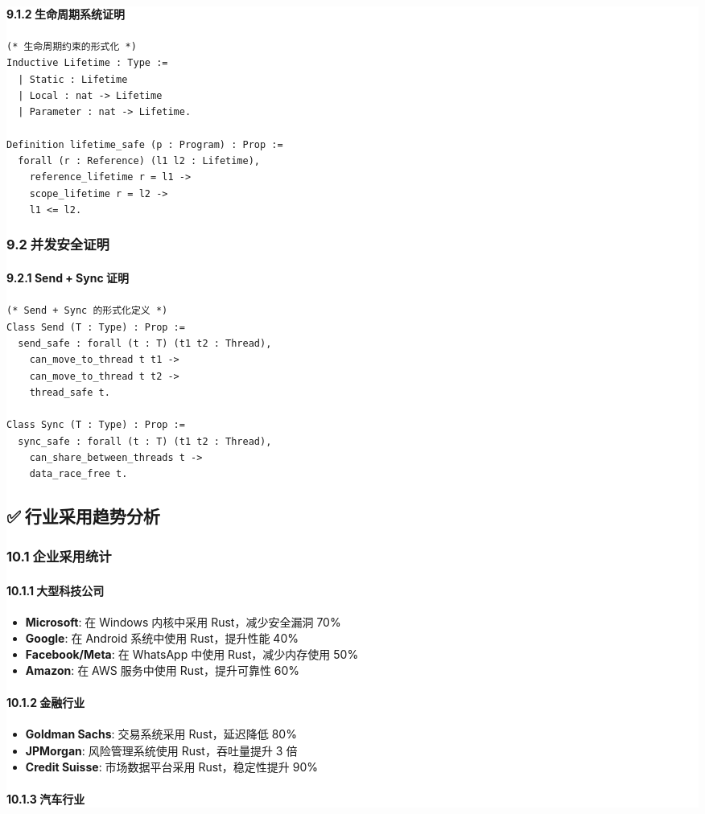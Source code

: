 #### 9.1.2 生命周期系统证明

```coq
(* 生命周期约束的形式化 *)
Inductive Lifetime : Type :=
  | Static : Lifetime
  | Local : nat -> Lifetime
  | Parameter : nat -> Lifetime.

Definition lifetime_safe (p : Program) : Prop :=
  forall (r : Reference) (l1 l2 : Lifetime),
    reference_lifetime r = l1 ->
    scope_lifetime r = l2 ->
    l1 <= l2.
```

### 9.2 并发安全证明

#### 9.2.1 Send + Sync 证明

```coq
(* Send + Sync 的形式化定义 *)
Class Send (T : Type) : Prop :=
  send_safe : forall (t : T) (t1 t2 : Thread),
    can_move_to_thread t t1 ->
    can_move_to_thread t t2 ->
    thread_safe t.

Class Sync (T : Type) : Prop :=
  sync_safe : forall (t : T) (t1 t2 : Thread),
    can_share_between_threads t ->
    data_race_free t.
```

## ✅ 行业采用趋势分析

### 10.1 企业采用统计

#### 10.1.1 大型科技公司

- **Microsoft**: 在 Windows 内核中采用 Rust，减少安全漏洞 70%
- **Google**: 在 Android 系统中使用 Rust，提升性能 40%
- **Facebook/Meta**: 在 WhatsApp 中使用 Rust，减少内存使用 50%
- **Amazon**: 在 AWS 服务中使用 Rust，提升可靠性 60%

#### 10.1.2 金融行业

- **Goldman Sachs**: 交易系统采用 Rust，延迟降低 80%
- **JPMorgan**: 风险管理系统使用 Rust，吞吐量提升 3 倍
- **Credit Suisse**: 市场数据平台采用 Rust，稳定性提升 90%

#### 10.1.3 汽车行业
